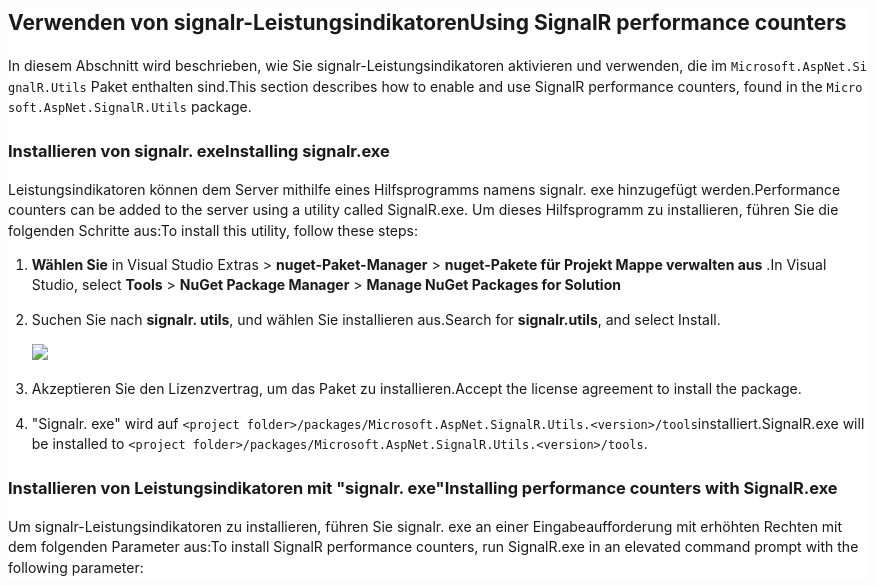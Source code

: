 <a id="perfcounters"></a>

## <a name="using-signalr-performance-counters"></a><span data-ttu-id="46c0a-161">Verwenden von signalr-Leistungsindikatoren</span><span class="sxs-lookup"><span data-stu-id="46c0a-161">Using SignalR performance counters</span></span>

<span data-ttu-id="46c0a-162">In diesem Abschnitt wird beschrieben, wie Sie signalr-Leistungsindikatoren aktivieren und verwenden, die im `Microsoft.AspNet.SignalR.Utils` Paket enthalten sind.</span><span class="sxs-lookup"><span data-stu-id="46c0a-162">This section describes how to enable and use SignalR performance counters, found in the `Microsoft.AspNet.SignalR.Utils` package.</span></span>

### <a name="installing-signalrexe"></a><span data-ttu-id="46c0a-163">Installieren von signalr. exe</span><span class="sxs-lookup"><span data-stu-id="46c0a-163">Installing signalr.exe</span></span>

<span data-ttu-id="46c0a-164">Leistungsindikatoren können dem Server mithilfe eines Hilfsprogramms namens signalr. exe hinzugefügt werden.</span><span class="sxs-lookup"><span data-stu-id="46c0a-164">Performance counters can be added to the server using a utility called SignalR.exe.</span></span> <span data-ttu-id="46c0a-165">Um dieses Hilfsprogramm zu installieren, führen Sie die folgenden Schritte aus:</span><span class="sxs-lookup"><span data-stu-id="46c0a-165">To install this utility, follow these steps:</span></span>

1. <span data-ttu-id="46c0a-166">**Wählen Sie** in Visual Studio Extras > **nuget-Paket-Manager** > **nuget-Pakete für Projekt Mappe verwalten aus** .</span><span class="sxs-lookup"><span data-stu-id="46c0a-166">In Visual Studio, select **Tools** > **NuGet Package Manager** > **Manage NuGet Packages for Solution**</span></span>
2. <span data-ttu-id="46c0a-167">Suchen Sie nach **signalr. utils**, und wählen Sie installieren aus.</span><span class="sxs-lookup"><span data-stu-id="46c0a-167">Search for **signalr.utils**, and select Install.</span></span>

    ![](signalr-performance/_static/image1.png)
3. <span data-ttu-id="46c0a-168">Akzeptieren Sie den Lizenzvertrag, um das Paket zu installieren.</span><span class="sxs-lookup"><span data-stu-id="46c0a-168">Accept the license agreement to install the package.</span></span>
4. <span data-ttu-id="46c0a-169">"Signalr. exe" wird auf `<project folder>/packages/Microsoft.AspNet.SignalR.Utils.<version>/tools`installiert.</span><span class="sxs-lookup"><span data-stu-id="46c0a-169">SignalR.exe will be installed to `<project folder>/packages/Microsoft.AspNet.SignalR.Utils.<version>/tools`.</span></span>

### <a name="installing-performance-counters-with-signalrexe"></a><span data-ttu-id="46c0a-170">Installieren von Leistungsindikatoren mit "signalr. exe"</span><span class="sxs-lookup"><span data-stu-id="46c0a-170">Installing performance counters with SignalR.exe</span></span>

<span data-ttu-id="46c0a-171">Um signalr-Leistungsindikatoren zu installieren, führen Sie signalr. exe an einer Eingabeaufforderung mit erhöhten Rechten mit dem folgenden Parameter aus:</span><span class="sxs-lookup"><span data-stu-id="46c0a-171">To install SignalR performance counters, run SignalR.exe in an elevated command prompt with the following parameter:</span></span>
